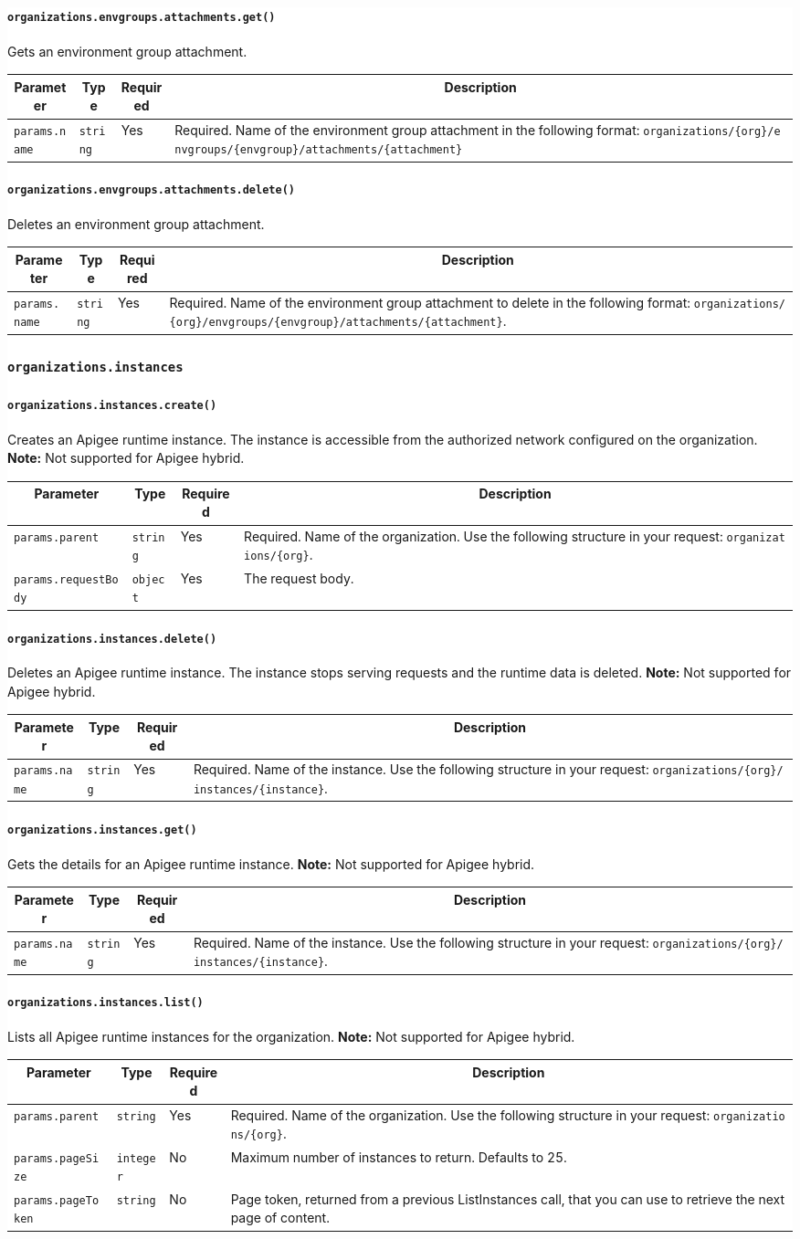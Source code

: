 #### `organizations.envgroups.attachments.get()`

Gets an environment group attachment.

| Parameter | Type | Required | Description |
|---|---|---|---|
| `params.name` | `string` | Yes | Required. Name of the environment group attachment in the following format: `organizations/{org}/envgroups/{envgroup}/attachments/{attachment}` |

#### `organizations.envgroups.attachments.delete()`

Deletes an environment group attachment.

| Parameter | Type | Required | Description |
|---|---|---|---|
| `params.name` | `string` | Yes | Required. Name of the environment group attachment to delete in the following format: `organizations/{org}/envgroups/{envgroup}/attachments/{attachment}`. |

### `organizations.instances`

#### `organizations.instances.create()`

Creates an Apigee runtime instance. The instance is accessible from the authorized network configured on the organization. **Note:** Not supported for Apigee hybrid.

| Parameter | Type | Required | Description |
|---|---|---|---|
| `params.parent` | `string` | Yes | Required. Name of the organization. Use the following structure in your request: `organizations/{org}`. |
| `params.requestBody` | `object` | Yes | The request body. |

#### `organizations.instances.delete()`

Deletes an Apigee runtime instance. The instance stops serving requests and the runtime data is deleted. **Note:** Not supported for Apigee hybrid.

| Parameter | Type | Required | Description |
|---|---|---|---|
| `params.name` | `string` | Yes | Required. Name of the instance. Use the following structure in your request: `organizations/{org}/instances/{instance}`. |

#### `organizations.instances.get()`

Gets the details for an Apigee runtime instance. **Note:** Not supported for Apigee hybrid.

| Parameter | Type | Required | Description |
|---|---|---|---|
| `params.name` | `string` | Yes | Required. Name of the instance. Use the following structure in your request: `organizations/{org}/instances/{instance}`. |

#### `organizations.instances.list()`

Lists all Apigee runtime instances for the organization. **Note:** Not supported for Apigee hybrid.

| Parameter | Type | Required | Description |
|---|---|---|---|
| `params.parent` | `string` | Yes | Required. Name of the organization. Use the following structure in your request: `organizations/{org}`. |
| `params.pageSize` | `integer` | No | Maximum number of instances to return. Defaults to 25. |
| `params.pageToken` | `string` | No | Page token, returned from a previous ListInstances call, that you can use to retrieve the next page of content. |
